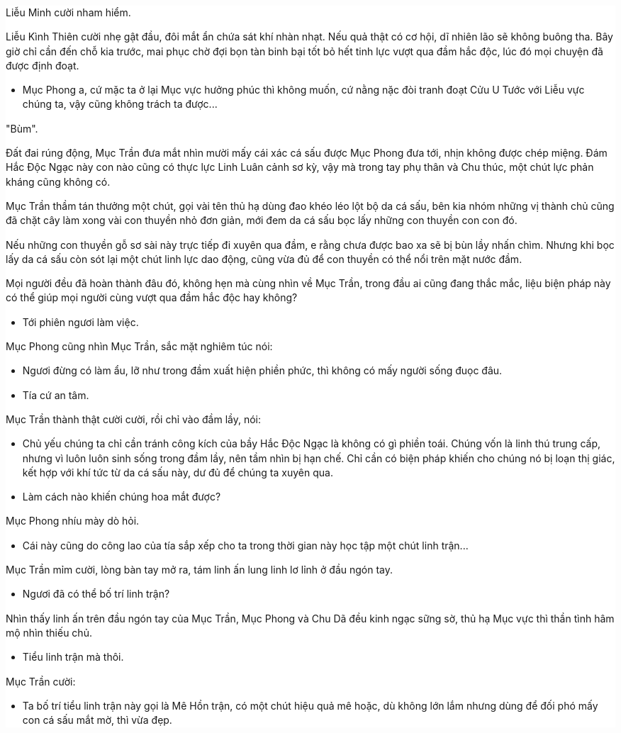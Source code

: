 Liễu Minh cười nham hiểm.

Liễu Kình Thiên cười nhẹ gật đầu, đôi mắt ẩn chứa sát khí nhàn nhạt. Nếu quả thật có cơ hội, dĩ nhiên lão sẽ không buông tha. Bây giờ chỉ cần đến chỗ kia trước, mai phục chờ đợi bọn tàn binh bại tốt bỏ hết tinh lực vượt qua đầm hắc độc, lúc đó mọi chuyện đã được định đoạt.

- Mục Phong a, cứ mặc ta ở lại Mục vực hưởng phúc thì không muốn, cứ nằng nặc đòi tranh đoạt Cửu U Tước với Liễu vực chúng ta, vậy cũng không trách ta được...

"Bùm".

Đất đai rúng động, Mục Trần đưa mắt nhìn mười mấy cái xác cá sấu được Mục Phong đưa tới, nhịn không được chép miệng. Đám Hắc Độc Ngạc này con nào cũng có thực lực Linh Luân cảnh sơ kỳ, vậy mà trong tay phụ thân và Chu thúc, một chút lực phản kháng cũng không có.

Mục Trần thầm tán thưởng một chút, gọi vài tên thủ hạ dùng đao khéo léo lột bộ da cá sấu, bên kia nhóm những vị thành chủ cũng đã chặt cây làm xong vài con thuyền nhỏ đơn giản, mới đem da cá sấu bọc lấy những con thuyền con con đó.

Nếu những con thuyền gỗ sơ sài này trực tiếp đi xuyên qua đầm, e rằng chưa được bao xa sẽ bị bùn lầy nhấn chìm. Nhưng khi bọc lấy da cá sấu còn sót lại một chút linh lực dao động, cũng vừa đủ để con thuyền có thể nổi trên mặt nước đầm.

Mọi người đều đã hoàn thành đâu đó, không hẹn mà cùng nhìn về Mục Trần, trong đầu ai cũng đang thắc mắc, liệu biện pháp này có thể giúp mọi người cùng vượt qua đầm hắc độc hay không?

- Tới phiên ngươi làm việc.

Mục Phong cũng nhìn Mục Trần, sắc mặt nghiêm túc nói:

- Ngươi đừng có làm ẩu, lỡ như trong đầm xuất hiện phiền phức, thì không có mấy người sống đuọc đâu.

- Tía cứ an tâm.

Mục Trần thành thật cười cười, rồi chỉ vào đầm lầy, nói:

- Chủ yếu chúng ta chỉ cần tránh công kích của bầy Hắc Độc Ngạc là không có gì phiền toái. Chúng vốn là linh thú trung cấp, nhưng vì luôn luôn sinh sống trong đầm lầy, nên tầm nhìn bị hạn chế. Chỉ cần có biện pháp khiến cho chúng nó bị loạn thị giác, kết hợp với khí tức từ da cá sấu này, dư đủ để chúng ta xuyên qua.

- Làm cách nào khiến chúng hoa mắt được?

Mục Phong nhíu mày dò hỏi.

- Cái này cũng do công lao của tía sắp xếp cho ta trong thời gian này học tập một chút linh trận...

Mục Trần mỉm cười, lòng bàn tay mở ra, tám linh ấn lung linh lơ lỉnh ở đầu ngón tay.

- Ngươi đã có thể bố trí linh trận?

Nhìn thấy linh ấn trên đầu ngón tay của Mục Trần, Mục Phong và Chu Dã đều kinh ngạc sững sờ, thủ hạ Mục vực thì thần tình hâm mộ nhìn thiếu chủ.

- Tiểu linh trận mà thôi.

Mục Trần cười:

- Ta bố trí tiểu linh trận này gọi là Mê Hồn trận, có một chút hiệu quả mê hoặc, dù không lớn lắm nhưng dùng để đối phó mấy con cá sấu mắt mờ, thì vừa đẹp.
